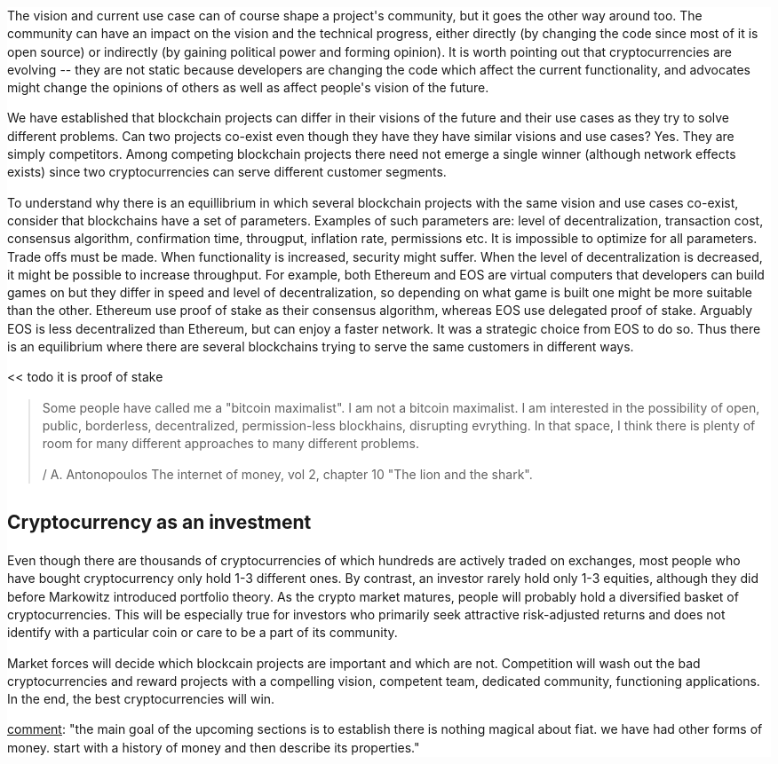 The vision and current use case can of course shape a project's community, but it goes the other way around too. The community can have an impact on the vision and the technical progress, either directly (by changing the code since most of it is open source) or indirectly (by gaining political power and forming opinion).
It is worth pointing out that cryptocurrencies are evolving -- they are not static because developers are changing the code which affect the current functionality, and advocates might change the opinions of others as well as affect people's vision of the future.




We have established that blockchain projects can differ in their visions of the future and their use cases as they try to solve different problems. Can two projects co-exist even though they have they have similar visions and use cases? Yes. They are simply competitors. Among competing blockchain projects there need not emerge a single winner (although network effects exists) since two cryptocurrencies can serve different customer segments.

To understand why there is an equillibrium in which several blockchain projects with the same vision and use cases co-exist, consider that blockchains have a set of parameters. Examples of such parameters are: level of decentralization, transaction cost, consensus algorithm, confirmation time, througput, inflation rate, permissions etc. It is impossible to optimize for all parameters. Trade offs must be made. When functionality is increased, security might suffer. When the level of decentralization is decreased, it might be possible to increase throughput.
For example, both Ethereum and EOS are virtual computers that developers can build games on but they differ in speed and level of decentralization, so depending on what game is built one might be more suitable than the other. Ethereum use proof of stake as their consensus algorithm, whereas EOS use delegated proof of stake. Arguably EOS is less decentralized than Ethereum, but can enjoy a faster network. It was a strategic choice from EOS to do so.
Thus there is an equilibrium where there are several blockchains trying to serve the same customers in different ways.

<< todo it is proof of stake

[comment]: # " To quote multicoin.capital a bet on DPoS is a bet on a few things: 1. There are certain applications that require high throughput and low latency on a neutral database. 2. Not all distributed systems need to be that distributed so as to able to withstand full-frontal government assault."

> Some people have called me a "bitcoin maximalist". I am not a bitcoin maximalist. I am interested in the possibility of open, public, borderless, decentralized, permission-less blockhains, disrupting evrything. In that space, I think there is plenty of room for many different approaches to many different problems.
>
> / A. Antonopoulos The internet of money, vol 2, chapter 10 "The lion and the shark".


## Cryptocurrency as an investment


Even though there are thousands of cryptocurrencies of which hundreds are actively traded on exchanges, most people who have bought cryptocurrency only hold 1-3 different ones. By contrast, an investor rarely hold only 1-3 equities, although they did before Markowitz introduced portfolio theory. As the crypto market matures, people will probably hold a diversified basket of cryptocurrencies. This will be especially true for investors who primarily seek  attractive risk-adjusted returns and does not identify with a particular coin or care to be a part of its community.

Market forces will decide which blockcain projects are important and which are not. Competition will wash out the bad cryptocurrencies and reward projects with a compelling vision, competent team, dedicated community, functioning applications. In the end, the best cryptocurrencies will win.


[comment]: "the main goal of the upcoming sections  is to establish there is nothing magical about fiat. we have had other forms of money. start with a history of money and then describe its properties."
[^longest-chain]: To get a glimpse of undestanding why a blockchain cannot be tampered with, it is useful to revisit the bitcoin whitepaper: "The network timestamps transactions... forming a record that cannot be changed without redoing the proof-of-work. The longest chain not only serves as proof of the sequence of events witnessed, but proof that it came from the largest pool of CPU power." todo maybe include some more text here, perhaps by leopold or eric w.
[^inflation-countries]: Rome,  Austria,  China,  France, Germany, Greece, Hungary, North Korea, Peru, Poland, Philippines,  British Malaya,  Soviet Union,  Venezuela Yugoslavia and Zimbabwe. Source <https://en.wikipedia.org/wiki/Hyperinflation>
[comment]: # "many think bitcoin is the only one. in order to sell our use case -- indexing -- we must spend time to expalin why this is not a winner take it all game. econ of scale, yes, but there are room for many blockchains."
[^fot-portfolios]: Annualized measures on daily data from 2015-04 to 2018-04. Sharpe ratio is calculated as the average percentage return divided by volatility.
[^other-measures]: The sharpe ratio is a common measure for risk-adjusted returns, probably the most common one partly due to its simplicity. Other measures are inormation ratio, sortino ratio and value at risk. Numerical results of these calculations can be found in the Appendix, but are omitted here since they point to the same conclusion as the sharpe ratio does.
[^volatility-formula]: By denoting the weights of all assets in a portoflio with $\vec{w}$ the volatility of that portfolio is $$\sigma = \sqrt{ \vec{w^T} \mathbf{\Sigma} \vec{w} }$$ so when the correlations betweens assets are lowered (implying lower numbers in the $\mathbf{\Sigma}$ matrix) then $\sigma$ is lowered too.